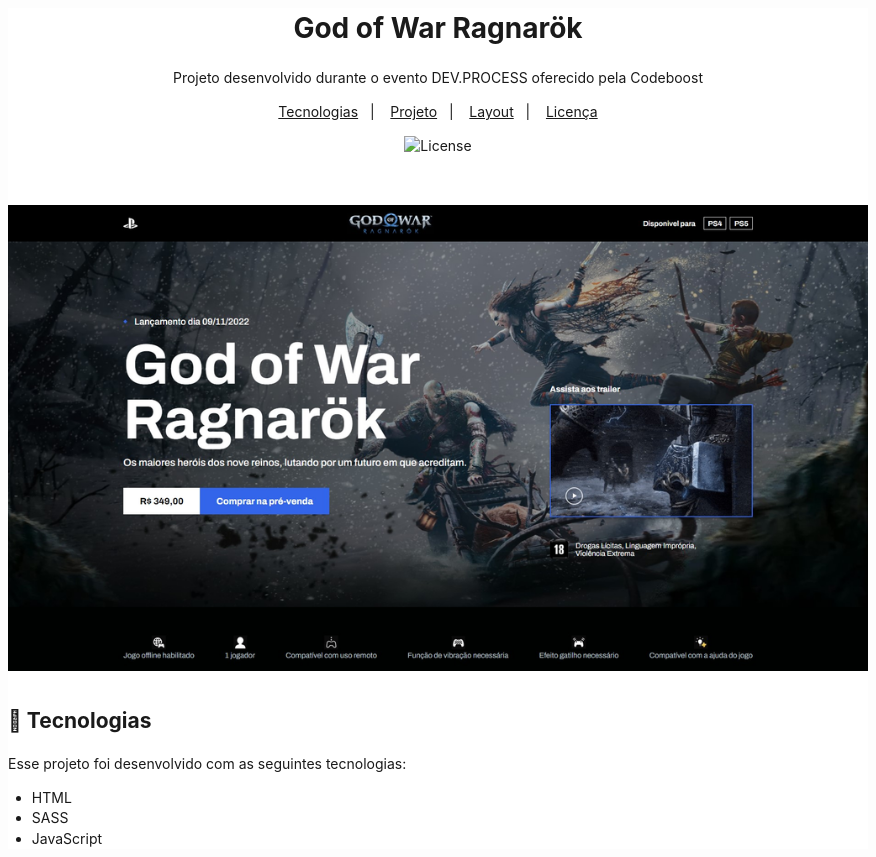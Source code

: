 <h1 align="center"> God of War Ragnarök </h1>

<p align="center">
Projeto desenvolvido durante o evento DEV.PROCESS oferecido pela Codeboost
</p>

<p align="center">
  <a href="#-tecnologias">Tecnologias</a>&nbsp;&nbsp;&nbsp;|&nbsp;&nbsp;&nbsp;
  <a href="#-projeto">Projeto</a>&nbsp;&nbsp;&nbsp;|&nbsp;&nbsp;&nbsp;
  <a href="#-layout">Layout</a>&nbsp;&nbsp;&nbsp;|&nbsp;&nbsp;&nbsp;
  <a href="#memo-licença">Licença</a>
</p>

<p align="center">
  <img alt="License" src="https://img.shields.io/static/v1?label=license&message=MIT&color=49AA26&labelColor=000000">
</p>

<br>

<p align="center">
  <img alt="God of War Ragnarök" src=".github/preview.jpg" width="100%">
</p>

## 🚀 Tecnologias

Esse projeto foi desenvolvido com as seguintes tecnologias:

- HTML
- SASS
- JavaScript
